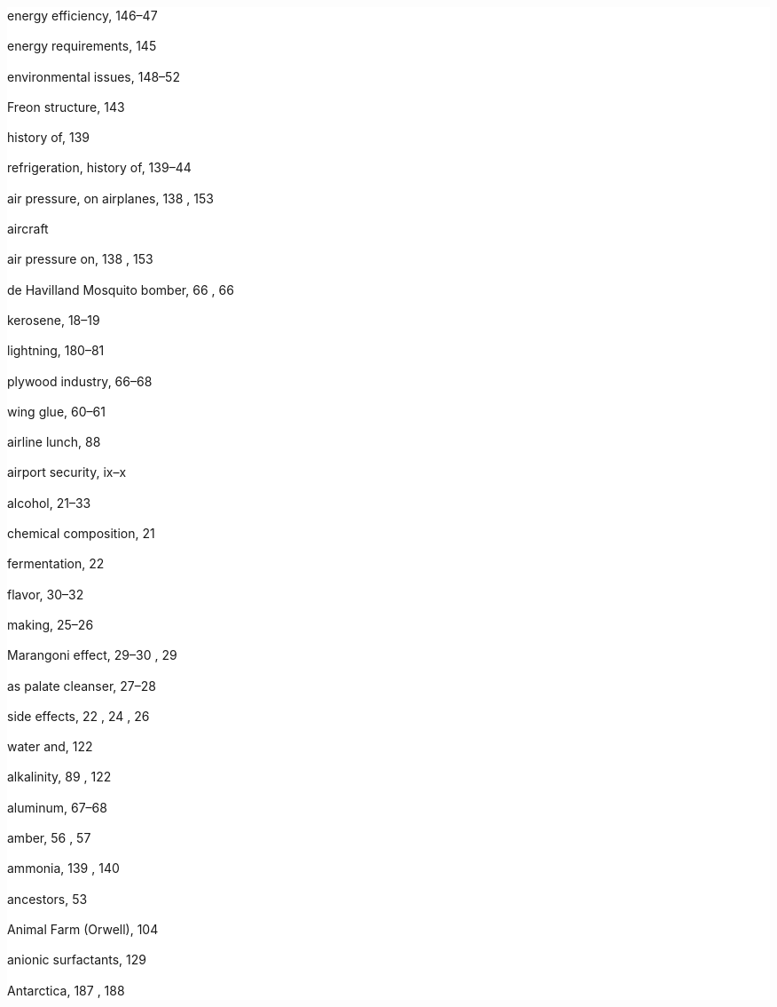 energy efficiency, 146–47

energy requirements, 145

environmental issues, 148–52

Freon structure, 143

history of, 139

refrigeration, history of, 139–44

air pressure, on airplanes, 138 , 153

aircraft

air pressure on, 138 , 153

de Havilland Mosquito bomber, 66 , 66

kerosene, 18–19

lightning, 180–81

plywood industry, 66–68

wing glue, 60–61

airline lunch, 88

airport security, ix–x

alcohol, 21–33

chemical composition, 21

fermentation, 22

flavor, 30–32

making, 25–26

Marangoni effect, 29–30 , 29

as palate cleanser, 27–28

side effects, 22 , 24 , 26

water and, 122

alkalinity, 89 , 122

aluminum, 67–68

amber, 56 , 57

ammonia, 139 , 140

ancestors, 53

Animal Farm (Orwell), 104

anionic surfactants, 129

Antarctica, 187 , 188
